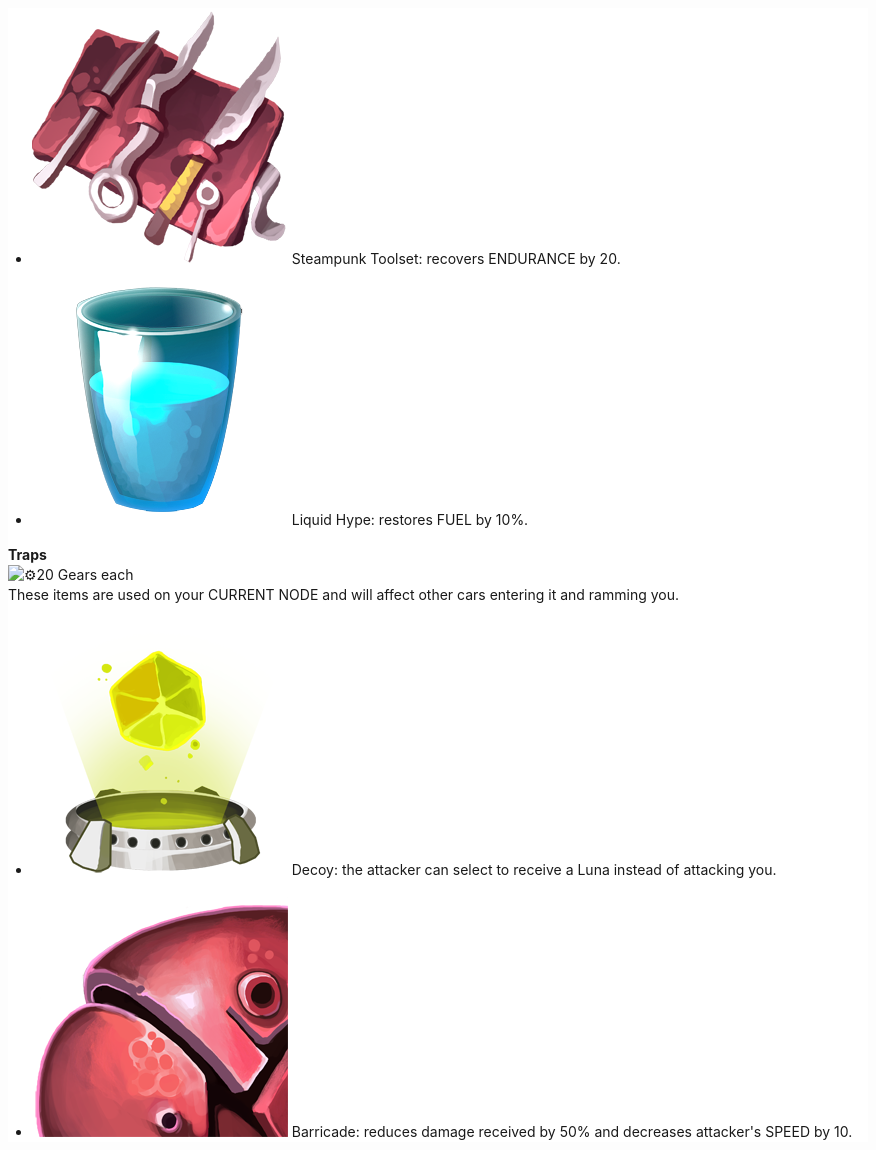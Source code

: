* ![](../.gitbook/assets/toolset.png) Steampunk Toolset: recovers ENDURANCE by 20.
* ![](../.gitbook/assets/water.png) Liquid Hype: restores FUEL by 10%.

**Traps**  
 ![:gear:](https://a.slack-edge.com/production-standard-emoji-assets/13.0/google-medium/2699-fe0f@2x.png)20 Gears each  
These items are used on your CURRENT NODE and will affect other cars entering it and ramming you.

* ![](../.gitbook/assets/t_97.png) Decoy: the attacker can select to receive a Luna instead of attacking you.
* ![](../.gitbook/assets/t_01.png) Barricade: reduces damage received by 50% and decreases attacker's SPEED by 10.